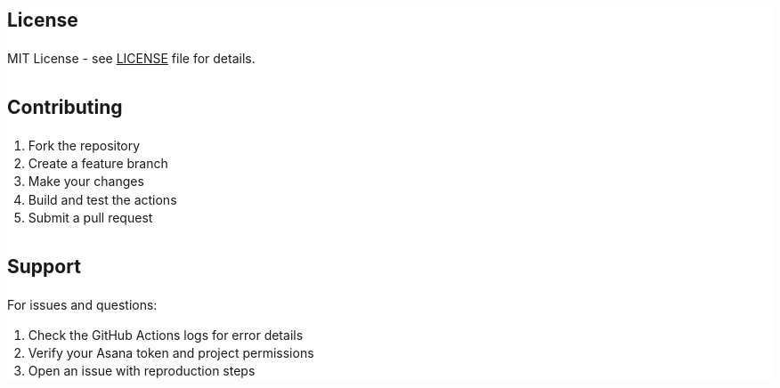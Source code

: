 ## License

MIT License - see [LICENSE](LICENSE) file for details.

## Contributing

1. Fork the repository
2. Create a feature branch
3. Make your changes
4. Build and test the actions
5. Submit a pull request

## Support

For issues and questions:
1. Check the GitHub Actions logs for error details
2. Verify your Asana token and project permissions
3. Open an issue with reproduction steps
